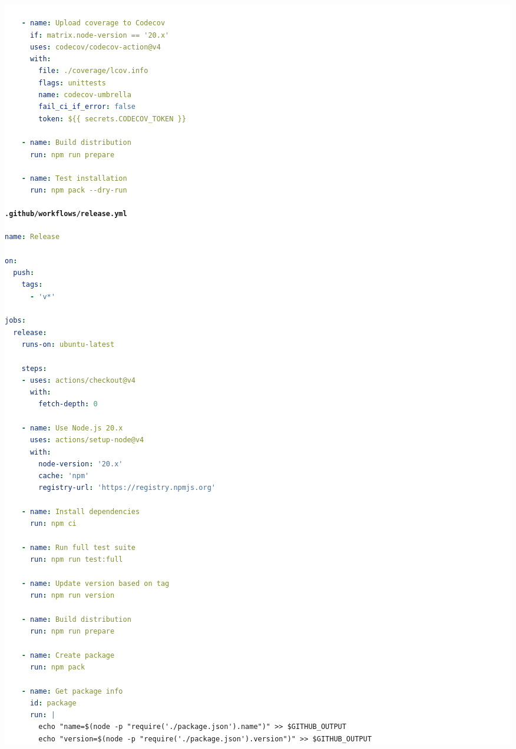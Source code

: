 ```yaml
    
    - name: Upload coverage to Codecov
      if: matrix.node-version == '20.x'
      uses: codecov/codecov-action@v4
      with:
        file: ./coverage/lcov.info
        flags: unittests
        name: codecov-umbrella
        fail_ci_if_error: false
        token: ${{ secrets.CODECOV_TOKEN }}
    
    - name: Build distribution
      run: npm run prepare
    
    - name: Test installation
      run: npm pack --dry-run
```

#### `.github/workflows/release.yml`
```yaml
name: Release

on:
  push:
    tags:
      - 'v*'

jobs:
  release:
    runs-on: ubuntu-latest
    
    steps:
    - uses: actions/checkout@v4
      with:
        fetch-depth: 0
    
    - name: Use Node.js 20.x
      uses: actions/setup-node@v4
      with:
        node-version: '20.x'
        cache: 'npm'
        registry-url: 'https://registry.npmjs.org'
    
    - name: Install dependencies
      run: npm ci
    
    - name: Run full test suite
      run: npm run test:full
    
    - name: Update version based on tag
      run: npm run version
    
    - name: Build distribution
      run: npm run prepare
    
    - name: Create package
      run: npm pack
    
    - name: Get package info
      id: package
      run: |
        echo "name=$(node -p "require('./package.json').name")" >> $GITHUB_OUTPUT
        echo "version=$(node -p "require('./package.json').version")" >> $GITHUB_OUTPUT
```